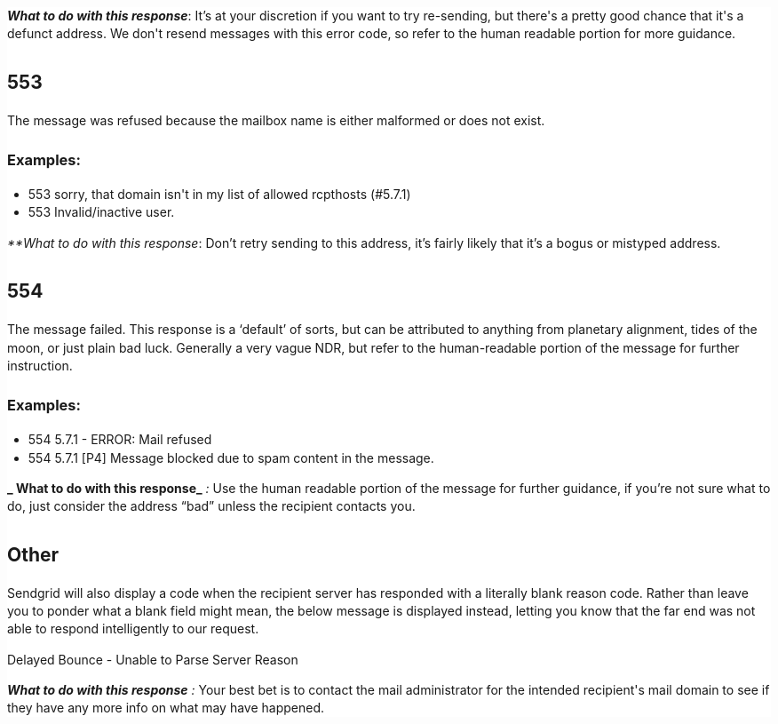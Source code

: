 **_What to do with this response_**: It’s at your discretion if you want to try re-sending, but there's a pretty good chance that it's a defunct address. We don't resend messages with this error code, so refer to the human readable portion for more guidance.  

## **553**

The message was refused because the mailbox name is either malformed or does not exist.

### Examples:

  - 553 sorry, that domain isn't in my list of allowed rcpthosts (#5.7.1)
  - 553 Invalid/inactive user.

_**What to do with this response_: Don’t retry sending to this address, it’s fairly likely that it’s a bogus or mistyped address.

## **554**

The message failed. This response is a ‘default’ of sorts, but can be attributed to anything from planetary alignment, tides of the moon, or just plain bad luck. Generally a very vague NDR, but refer to the human-readable portion of the message for further instruction.  

### Examples:

  - 554 5.7.1 - ERROR: Mail refused
  - 554 5.7.1 [P4] Message blocked due to spam content in the message.

**_ What to do with this response_** _:_ Use the human readable portion of the message for further guidance, if you’re not sure what to do, just consider the address “bad” unless the recipient contacts you.

## **Other**

Sendgrid will also display a code when the recipient server has responded with a literally blank reason code. Rather than leave you to ponder what a blank field might mean, the below message is displayed instead, letting you know that the far end was not able to respond intelligently to our request.

Delayed Bounce - Unable to Parse Server Reason

**_What to do with this response_** _:_ Your best bet is to contact the mail administrator for the intended recipient's mail domain to see if they have any more info on what may have happened.   
